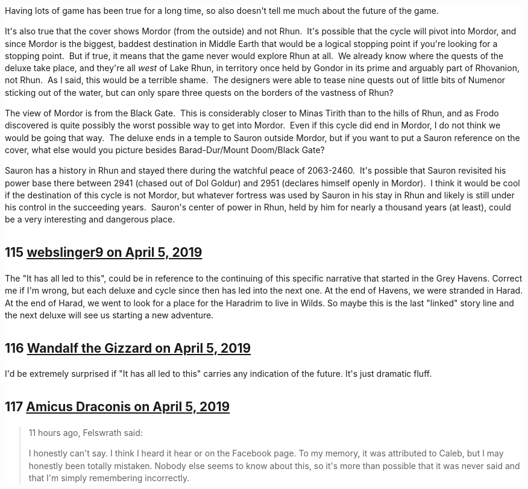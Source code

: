 Having lots of game has been true for a long time, so also doesn't tell me much about the future of the game.

It's also true that the cover shows Mordor (from the outside) and not Rhun.  It's possible that the cycle will pivot into Mordor, and since Mordor is the biggest, baddest destination in Middle Earth that would be a logical stopping point if you're looking for a stopping point.  But if true, it means that the game never would explore Rhun at all.  We already know where the quests of the deluxe take place, and they're all *west* of Lake Rhun, in territory once held by Gondor in its prime and arguably part of Rhovanion, not Rhun.  As I said, this would be a terrible shame.  The designers were able to tease nine quests out of little bits of Numenor sticking out of the water, but can only spare three quests on the borders of the vastness of Rhun?

The view of Mordor is from the Black Gate.  This is considerably closer to Minas Tirith than to the hills of Rhun, and as Frodo discovered is quite possibly the worst possible way to get into Mordor.  Even if this cycle did end in Mordor, I do not think we would be going that way.  The deluxe ends in a temple to Sauron outside Mordor, but if you want to put a Sauron reference on the cover, what else would you picture besides Barad-Dur/Mount Doom/Black Gate?

Sauron has a history in Rhun and stayed there during the watchful peace of 2063-2460.  It's possible that Sauron revisited his power base there between 2941 (chased out of Dol Goldur) and 2951 (declares himself openly in Mordor).  I think it would be cool if the destination of this cycle is not Mordor, but whatever fortress was used by Sauron in his stay in Rhun and likely is still under his control in the succeeding years.  Sauron's center of power in Rhun, held by him for nearly a thousand years (at least), could be a very interesting and dangerous place.

## 115 [webslinger9 on April 5, 2019](https://community.fantasyflightgames.com/topic/293264-a-shadow-in-the-east/?do=findComment&comment=3668975)

The "It has all led to this", could be in reference to the continuing of this specific narrative that started in the Grey Havens. Correct me if I'm wrong, but each deluxe and cycle since then has led into the next one. At the end of Havens, we were stranded in Harad. At the end of Harad, we went to look for a place for the Haradrim to live in Wilds. So maybe this is the last "linked" story line and the next deluxe will see us starting a new adventure. 

## 116 [Wandalf the Gizzard on April 5, 2019](https://community.fantasyflightgames.com/topic/293264-a-shadow-in-the-east/?do=findComment&comment=3669013)

I'd be extremely surprised if "It has all led to this" carries any indication of the future. It's just dramatic fluff.

## 117 [Amicus Draconis on April 5, 2019](https://community.fantasyflightgames.com/topic/293264-a-shadow-in-the-east/?do=findComment&comment=3669065)

> 11 hours ago, Felswrath said:
> 
> I honestly can't say. I think I heard it hear or on the Facebook page. To my memory, it was attributed to Caleb, but I may honestly been totally mistaken. Nobody else seems to know about this, so it's more than possible that it was never said and that I'm simply remembering incorrectly.
